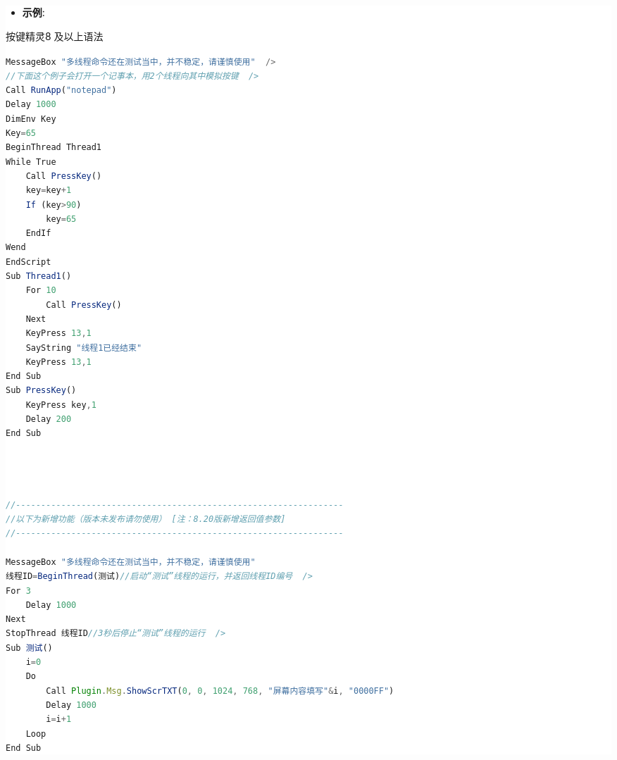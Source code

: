 - **示例**:

按键精灵8 及以上语法
```js
MessageBox "多线程命令还在测试当中，并不稳定，请谨慎使用"  />
//下面这个例子会打开一个记事本，用2个线程向其中模拟按键  />
Call RunApp("notepad")  
Delay 1000  
DimEnv Key  
Key=65  
BeginThread Thread1  
While True  
    Call PressKey()  
    key=key+1  
    If (key>90)  
        key=65  
    EndIf   
Wend  
EndScript   
Sub Thread1()  
    For 10  
        Call PressKey()  
    Next    
    KeyPress 13,1  
    SayString "线程1已经结束"  
    KeyPress 13,1  
End Sub  
Sub PressKey()  
    KeyPress key,1  
    Delay 200  
End Sub  
  
  
  
  
//-----------------------------------------------------------------  
//以下为新增功能（版本未发布请勿使用） [注：8.20版新增返回值参数]  
//-----------------------------------------------------------------  
 
MessageBox "多线程命令还在测试当中，并不稳定，请谨慎使用"  
线程ID=BeginThread(测试)//启动“测试”线程的运行，并返回线程ID编号  />
For 3   
    Delay 1000  
Next   
StopThread 线程ID//3秒后停止“测试”线程的运行  />
Sub 测试()  
    i=0  
    Do   
        Call Plugin.Msg.ShowScrTXT(0, 0, 1024, 768, "屏幕内容填写"&i, "0000FF")   
        Delay 1000  
        i=i+1  
    Loop   
End Sub 
```
